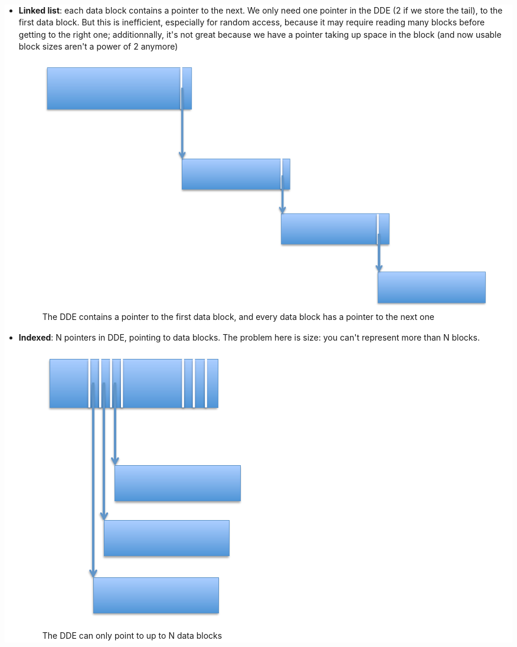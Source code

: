 - **Linked list**: each data block contains a pointer to the next. We only need one pointer in the DDE (2 if we store the tail), to the first data block. But this is inefficient, especially for random access, because it may require reading many blocks before getting to the right one; additionnally, it's not great because we have a pointer taking up space in the block (and now usable block sizes aren't a power of 2 anymore)  
  <figure>
  <img src="/images/os/linked-list-alloc.png" alt="Linked list allocation schema"/>
  <figcaption>The DDE contains a pointer to the first data block, and every data block has a pointer to the next one</figcaption>
  </figure>

- **Indexed**: N pointers in DDE, pointing to data blocks. The problem here is size: you can't represent more than N blocks.
  <figure>
  <img src="/images/os/indexed-alloc.png" alt="Indexed allocation schema"/>
  <figcaption>The DDE can only point to up to N data blocks</figcaption>